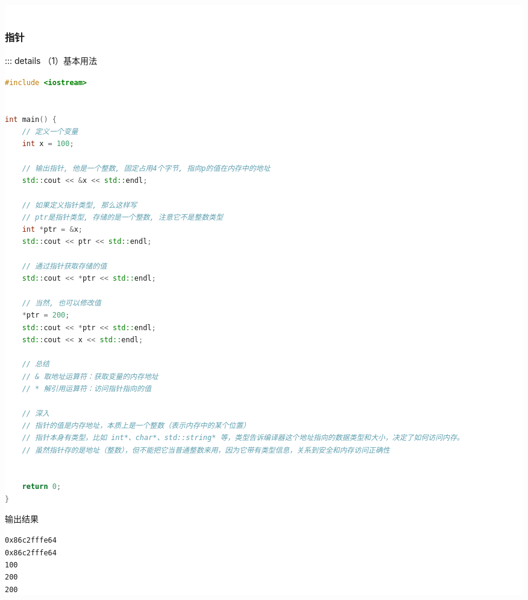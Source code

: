 <br />

### 指针

::: details （1）基本用法

```c++
#include <iostream>


int main() {
    // 定义一个变量
    int x = 100;

    // 输出指针, 他是一个整数, 固定占用4个字节, 指向p的值在内存中的地址
    std::cout << &x << std::endl;

    // 如果定义指针类型, 那么这样写
    // ptr是指针类型, 存储的是一个整数, 注意它不是整数类型
    int *ptr = &x;
    std::cout << ptr << std::endl;

    // 通过指针获取存储的值
    std::cout << *ptr << std::endl;

    // 当然, 也可以修改值
    *ptr = 200;
    std::cout << *ptr << std::endl;
    std::cout << x << std::endl;

    // 总结
    // & 取地址运算符：获取变量的内存地址
    // * 解引用运算符：访问指针指向的值
    
    // 深入
    // 指针的值是内存地址，本质上是一个整数（表示内存中的某个位置）
    // 指针本身有类型，比如 int*、char*、std::string* 等，类型告诉编译器这个地址指向的数据类型和大小，决定了如何访问内存。
	// 虽然指针存的是地址（整数），但不能把它当普通整数来用，因为它带有类型信息，关系到安全和内存访问正确性


    return 0;
}
```

输出结果

```bash
0x86c2fffe64
0x86c2fffe64
100
200
200
```
